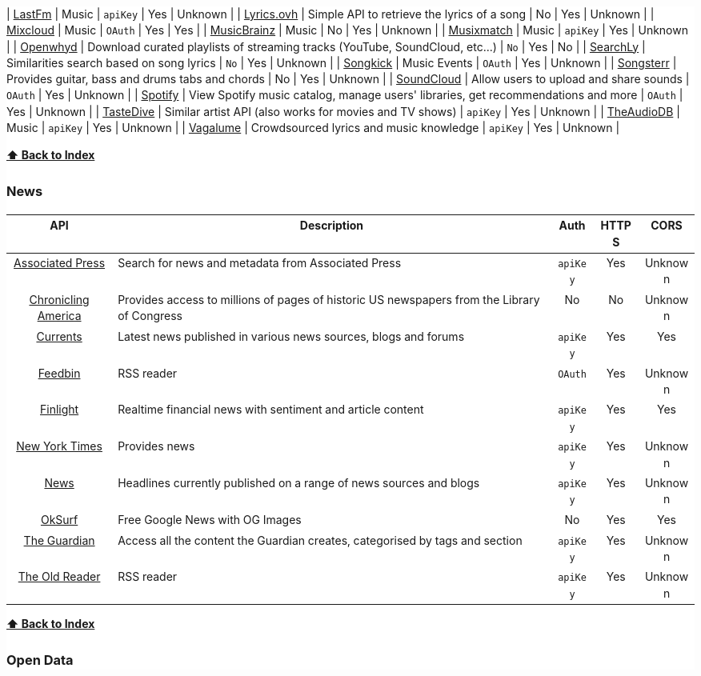 |                                        [LastFm](https://www.last.fm/api)                                         | Music                                                                             | `apiKey` |  Yes  | Unknown |
|                                  [Lyrics.ovh](http://docs.lyricsovh.apiary.io/)                                  | Simple API to retrieve the lyrics of a song                                       |    No    |  Yes  | Unknown |
|                                 [Mixcloud](https://www.mixcloud.com/developers/)                                 | Music                                                                             | `OAuth`  |  Yes  |   Yes   |
|                 [MusicBrainz](https://musicbrainz.org/doc/Development/XML_Web_Service/Version_2)                 | Music                                                                             |    No    |  Yes  | Unknown |
|                                 [Musixmatch](https://developer.musixmatch.com/)                                  | Music                                                                             | `apiKey` |  Yes  | Unknown |
|                               [Openwhyd](https://openwhyd.github.io/openwhyd/API)                                | Download curated playlists of streaming tracks (YouTube, SoundCloud, etc...)      |   `No`   |  Yes  |   No    |
|                             [SearchLy](https://www.github.com/AlbertSuarez/searchly)                             | Similarities search based on song lyrics                                          |   `No`   |  Yes  | Unknown |
|                                 [Songkick](https://www.songkick.com/developer/)                                  | Music Events                                                                      | `OAuth`  |  Yes  | Unknown |
|                                 [Songsterr](https://www.songsterr.com/a/wa/api/)                                 | Provides guitar, bass and drums tabs and chords                                   |    No    |  Yes  | Unknown |
|                                 [SoundCloud](https://developers.soundcloud.com/)                                 | Allow users to upload and share sounds                                            | `OAuth`  |  Yes  | Unknown |
|                       [Spotify](https://beta.developer.spotify.com/documentation/web-api/)                       | View Spotify music catalog, manage users' libraries, get recommendations and more | `OAuth`  |  Yes  | Unknown |
|                                   [TasteDive](https://tastedive.com/read/api)                                    | Similar artist API (also works for movies and TV shows)                           | `apiKey` |  Yes  | Unknown |
|                              [TheAudioDB](https://www.theaudiodb.com/api_guide.php)                              | Music                                                                             | `apiKey` |  Yes  | Unknown |
|                                  [Vagalume](https://api.vagalume.com.br/docs/)                                   | Crowdsourced lyrics and music knowledge                                           | `apiKey` |  Yes  | Unknown |

**[⬆ Back to Index](#index)**

### News

|                                 API                                 | Description                                                                                 |   Auth   | HTTPS |  CORS   |
| :-----------------------------------------------------------------: | ------------------------------------------------------------------------------------------- | :------: | :---: | :-----: |
|            [Associated Press](https://developer.ap.org/)            | Search for news and metadata from Associated Press                                          | `apiKey` |  Yes  | Unknown |
| [Chronicling America](http://chroniclingamerica.loc.gov/about/api/) | Provides access to millions of pages of historic US newspapers from the Library of Congress |    No    |  No   | Unknown |
|              [Currents](https://currentsapi.services/)              | Latest news published in various news sources, blogs and forums                             | `apiKey` |  Yes  |   Yes   |
|          [Feedbin](https://github.com/feedbin/feedbin-api)          | RSS reader                                                                                  | `OAuth`  |  Yes  | Unknown |
|                   [Finlight](https://finlight.me)                   | Realtime financial news with sentiment and article content                                  | `apiKey` |  Yes  |   Yes   |
|          [New York Times](https://developer.nytimes.com/)           | Provides news                                                                               | `apiKey` |  Yes  | Unknown |
|                    [News](https://newsapi.org/)                     | Headlines currently published on a range of news sources and blogs                          | `apiKey` |  Yes  | Unknown |
|                     [OkSurf](https://ok.surf/)                      | Free Google News with OG Images                                                             |    No    |  Yes  |   Yes   |
|        [The Guardian](http://open-platform.theguardian.com/)        | Access all the content the Guardian creates, categorised by tags and section                | `apiKey` |  Yes  | Unknown |
|        [The Old Reader](https://github.com/theoldreader/api)        | RSS reader                                                                                  | `apiKey` |  Yes  | Unknown |

**[⬆ Back to Index](#index)**

### Open Data
